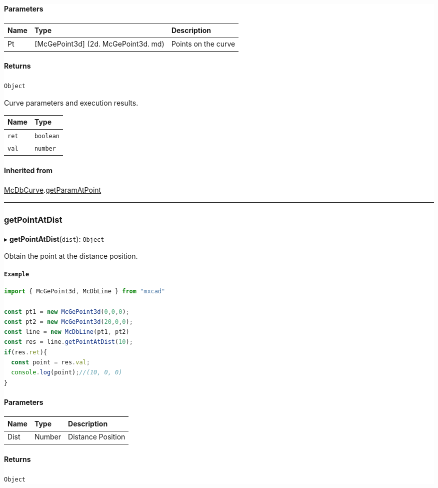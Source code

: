 #### Parameters

| Name | Type | Description |
| :------ | :------ | :------ |
|Pt | [McGePoint3d] (2d. McGePoint3d. md) | Points on the curve|

#### Returns

`Object`

Curve parameters and execution results.

| Name | Type |
| :------ | :------ |
| `ret` | `boolean` |
| `val` | `number` |

#### Inherited from

[McDbCurve](2d.McDbCurve.md).[getParamAtPoint](2d.McDbCurve.md#getparamatpoint)

___

### getPointAtDist

▸ **getPointAtDist**(`dist`): `Object`

Obtain the point at the distance position.

**`Example`**

```ts
import { McGePoint3d, McDbLine } from "mxcad"

const pt1 = new McGePoint3d(0,0,0);
const pt2 = new McGePoint3d(20,0,0);
const line = new McDbLine(pt1, pt2)
const res = line.getPointAtDist(10);
if(res.ret){
  const point = res.val;
  console.log(point);//(10, 0, 0)
}
```

#### Parameters

| Name | Type | Description |
| :------ | :------ | :------ |
|Dist | Number | Distance Position|

#### Returns

`Object`
